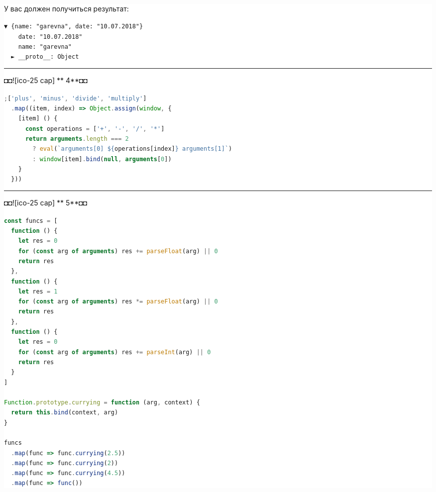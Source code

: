 У вас должен получиться результат:

~~~console
▼ {name: "garevna", date: "10.07.2018"}
    date: "10.07.2018"
    name: "garevna"
  ► __proto__: Object
~~~

______________________________________________

◘◘![ico-25 cap] ** 4**◘◘

~~~js
;['plus', 'minus', 'divide', 'multiply']
  .map((item, index) => Object.assign(window, {
    [item] () {
      const operations = ['+', '-', '/', '*']
      return arguments.length === 2
        ? eval(`arguments[0] ${operations[index]} arguments[1]`)
        : window[item].bind(null, arguments[0])
    }
  }))
~~~

______________________________________________

◘◘![ico-25 cap] ** 5**◘◘

~~~js
const funcs = [
  function () {
    let res = 0
    for (const arg of arguments) res += parseFloat(arg) || 0
    return res
  },
  function () {
    let res = 1
    for (const arg of arguments) res *= parseFloat(arg) || 0
    return res
  },
  function () {
    let res = 0
    for (const arg of arguments) res += parseInt(arg) || 0
    return res
  }
]

Function.prototype.currying = function (arg, context) {
  return this.bind(context, arg)
}

funcs
  .map(func => func.currying(2.5))
  .map(func => func.currying(2))
  .map(func => func.currying(4.5))
  .map(func => func())
~~~
